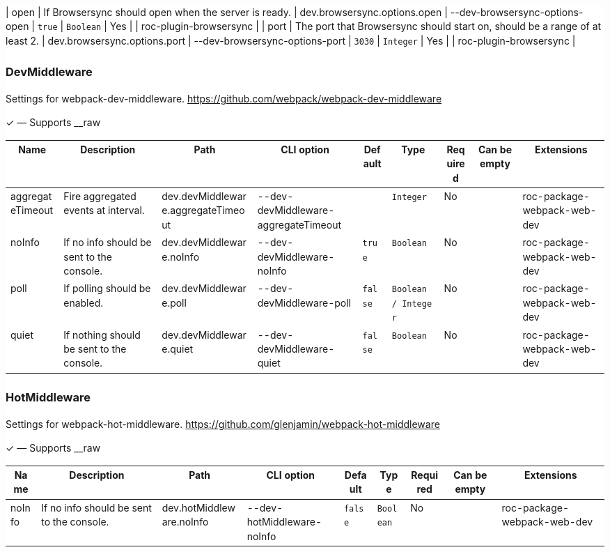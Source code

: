 | open                     | If Browsersync should open when the server is ready.                                                                              | dev.browsersync.options.open                       | --dev-browsersync-options-open                       | `true`                                                                | `Boolean`                    | Yes      |              | roc-plugin-browsersync                                                                                            |
| port                     | The port that Browsersync should start on, should be a range of at least 2.                                                       | dev.browsersync.options.port                       | --dev-browsersync-options-port                       | `3030`                                                                | `Integer`                    | Yes      |              | roc-plugin-browsersync                                                                                            |

### DevMiddleware
Settings for webpack-dev-middleware. https://github.com/webpack/webpack-dev-middleware

✓ ― Supports __raw

| Name                     | Description                                                                                                                       | Path                                               | CLI option                                           | Default                                                               | Type                         | Required | Can be empty | Extensions                                                                                                        |
| ------------------------ | --------------------------------------------------------------------------------------------------------------------------------- | -------------------------------------------------- | ---------------------------------------------------- | --------------------------------------------------------------------- | ---------------------------- | -------- | ------------ | ----------------------------------------------------------------------------------------------------------------- |
| aggregateTimeout         | Fire aggregated events at interval.                                                                                               | dev.devMiddleware.aggregateTimeout                 | --dev-devMiddleware-aggregateTimeout                 |                                                                       | `Integer`                    | No       |              | roc-package-webpack-web-dev                                                                                       |
| noInfo                   | If no info should be sent to the console.                                                                                         | dev.devMiddleware.noInfo                           | --dev-devMiddleware-noInfo                           | `true`                                                                | `Boolean`                    | No       |              | roc-package-webpack-web-dev                                                                                       |
| poll                     | If polling should be enabled.                                                                                                     | dev.devMiddleware.poll                             | --dev-devMiddleware-poll                             | `false`                                                               | `Boolean / Integer`          | No       |              | roc-package-webpack-web-dev                                                                                       |
| quiet                    | If nothing should be sent to the console.                                                                                         | dev.devMiddleware.quiet                            | --dev-devMiddleware-quiet                            | `false`                                                               | `Boolean`                    | No       |              | roc-package-webpack-web-dev                                                                                       |

### HotMiddleware
Settings for webpack-hot-middleware. https://github.com/glenjamin/webpack-hot-middleware

✓ ― Supports __raw

| Name                     | Description                                                                                                                       | Path                                               | CLI option                                           | Default                                                               | Type                         | Required | Can be empty | Extensions                                                                                                        |
| ------------------------ | --------------------------------------------------------------------------------------------------------------------------------- | -------------------------------------------------- | ---------------------------------------------------- | --------------------------------------------------------------------- | ---------------------------- | -------- | ------------ | ----------------------------------------------------------------------------------------------------------------- |
| noInfo                   | If no info should be sent to the console.                                                                                         | dev.hotMiddleware.noInfo                           | --dev-hotMiddleware-noInfo                           | `false`                                                               | `Boolean`                    | No       |              | roc-package-webpack-web-dev                                                                                       |